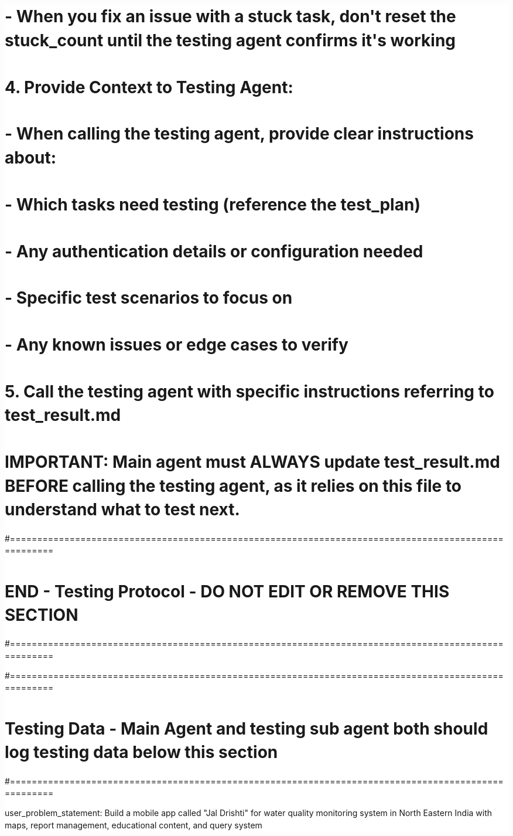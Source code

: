 #    - When you fix an issue with a stuck task, don't reset the stuck_count until the testing agent confirms it's working
#
# 4. Provide Context to Testing Agent:
#    - When calling the testing agent, provide clear instructions about:
#      - Which tasks need testing (reference the test_plan)
#      - Any authentication details or configuration needed
#      - Specific test scenarios to focus on
#      - Any known issues or edge cases to verify
#
# 5. Call the testing agent with specific instructions referring to test_result.md
#
# IMPORTANT: Main agent must ALWAYS update test_result.md BEFORE calling the testing agent, as it relies on this file to understand what to test next.

#====================================================================================================
# END - Testing Protocol - DO NOT EDIT OR REMOVE THIS SECTION
#====================================================================================================



#====================================================================================================
# Testing Data - Main Agent and testing sub agent both should log testing data below this section
#====================================================================================================

user_problem_statement: Build a mobile app called "Jal Drishti" for water quality monitoring system in North Eastern India with maps, report management, educational content, and query system

